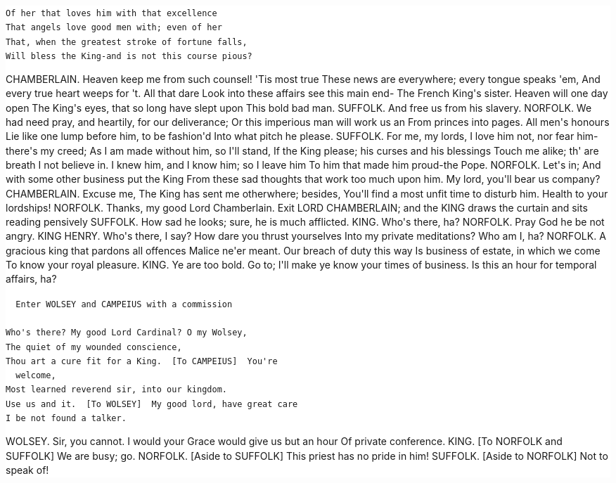     Of her that loves him with that excellence
    That angels love good men with; even of her
    That, when the greatest stroke of fortune falls,
    Will bless the King-and is not this course pious?
  CHAMBERLAIN. Heaven keep me from such counsel! 'Tis most true
    These news are everywhere; every tongue speaks 'em,
    And every true heart weeps for 't. All that dare
    Look into these affairs see this main end-
    The French King's sister. Heaven will one day open
    The King's eyes, that so long have slept upon
    This bold bad man.
  SUFFOLK. And free us from his slavery.
  NORFOLK. We had need pray, and heartily, for our deliverance;
    Or this imperious man will work us an
    From princes into pages. All men's honours
    Lie like one lump before him, to be fashion'd
    Into what pitch he please.
  SUFFOLK. For me, my lords,
    I love him not, nor fear him-there's my creed;
    As I am made without him, so I'll stand,
    If the King please; his curses and his blessings
    Touch me alike; th' are breath I not believe in.
    I knew him, and I know him; so I leave him
    To him that made him proud-the Pope.
  NORFOLK. Let's in;
    And with some other business put the King
    From these sad thoughts that work too much upon him.
    My lord, you'll bear us company?
  CHAMBERLAIN. Excuse me,
    The King has sent me otherwhere; besides,
    You'll find a most unfit time to disturb him.
    Health to your lordships!
  NORFOLK. Thanks, my good Lord Chamberlain.
                            Exit LORD CHAMBERLAIN; and the KING draws
                               the curtain and sits reading pensively
  SUFFOLK. How sad he looks; sure, he is much afflicted.
  KING. Who's there, ha?
  NORFOLK. Pray God he be not angry.
  KING HENRY. Who's there, I say? How dare you thrust yourselves
    Into my private meditations?
    Who am I, ha?
  NORFOLK. A gracious king that pardons all offences
    Malice ne'er meant. Our breach of duty this way
    Is business of estate, in which we come
    To know your royal pleasure.
  KING. Ye are too bold.
    Go to; I'll make ye know your times of business.
    Is this an hour for temporal affairs, ha?

      Enter WOLSEY and CAMPEIUS with a commission

    Who's there? My good Lord Cardinal? O my Wolsey,
    The quiet of my wounded conscience,
    Thou art a cure fit for a King.  [To CAMPEIUS]  You're
      welcome,
    Most learned reverend sir, into our kingdom.
    Use us and it.  [To WOLSEY]  My good lord, have great care
    I be not found a talker.
  WOLSEY. Sir, you cannot.
    I would your Grace would give us but an hour
    Of private conference.
  KING.  [To NORFOLK and SUFFOLK]  We are busy; go.
  NORFOLK.  [Aside to SUFFOLK]  This priest has no pride in him!
  SUFFOLK.  [Aside to NORFOLK]  Not to speak of!